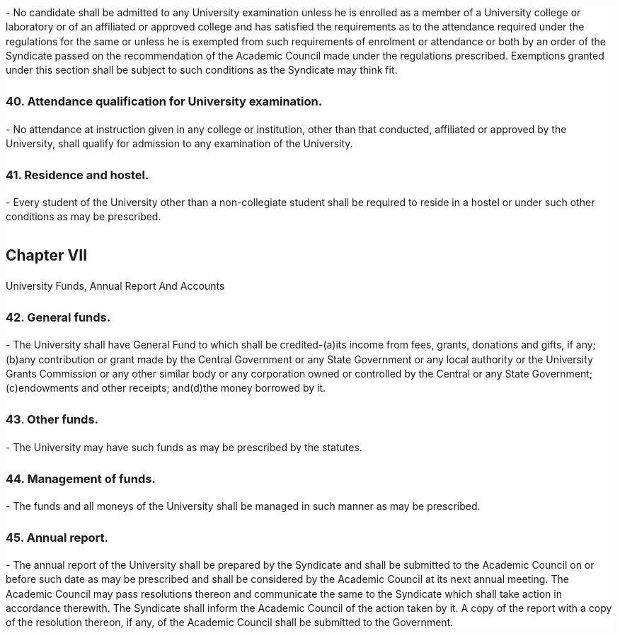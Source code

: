 \- No candidate shall be admitted to any University examination unless he is
enrolled as a member of a University college or laboratory or of an affiliated
or approved college and has satisfied the requirements as to the attendance
required under the regulations for the same or unless he is exempted from such
requirements of enrolment or attendance or both by an order of the Syndicate
passed on the recommendation of the Academic Council made under the
regulations prescribed. Exemptions granted under this section shall be subject
to such conditions as the Syndicate may think fit.

### 40. Attendance qualification for University examination.

\- No attendance at instruction given in any college or institution, other
than that conducted, affiliated or approved by the University, shall qualify
for admission to any examination of the University.

### 41. Residence and hostel.

\- Every student of the University other than a non-collegiate student shall
be required to reside in a hostel or under such other conditions as may be
prescribed.

## Chapter VII  
University Funds, Annual Report And Accounts

### 42. General funds.

\- The University shall have General Fund to which shall be credited-(a)its
income from fees, grants, donations and gifts, if any;(b)any contribution or
grant made by the Central Government or any State Government or any local
authority or the University Grants Commission or any other similar body or any
corporation owned or controlled by the Central or any State
Government;(c)endowments and other receipts; and(d)the money borrowed by it.

### 43. Other funds.

\- The University may have such funds as may be prescribed by the statutes.

### 44. Management of funds.

\- The funds and all moneys of the University shall be managed in such manner
as may be prescribed.

### 45. Annual report.

\- The annual report of the University shall be prepared by the Syndicate and
shall be submitted to the Academic Council on or before such date as may be
prescribed and shall be considered by the Academic Council at its next annual
meeting. The Academic Council may pass resolutions thereon and communicate the
same to the Syndicate which shall take action in accordance therewith. The
Syndicate shall inform the Academic Council of the action taken by it. A copy
of the report with a copy of the resolution thereon, if any, of the Academic
Council shall be submitted to the Government.
